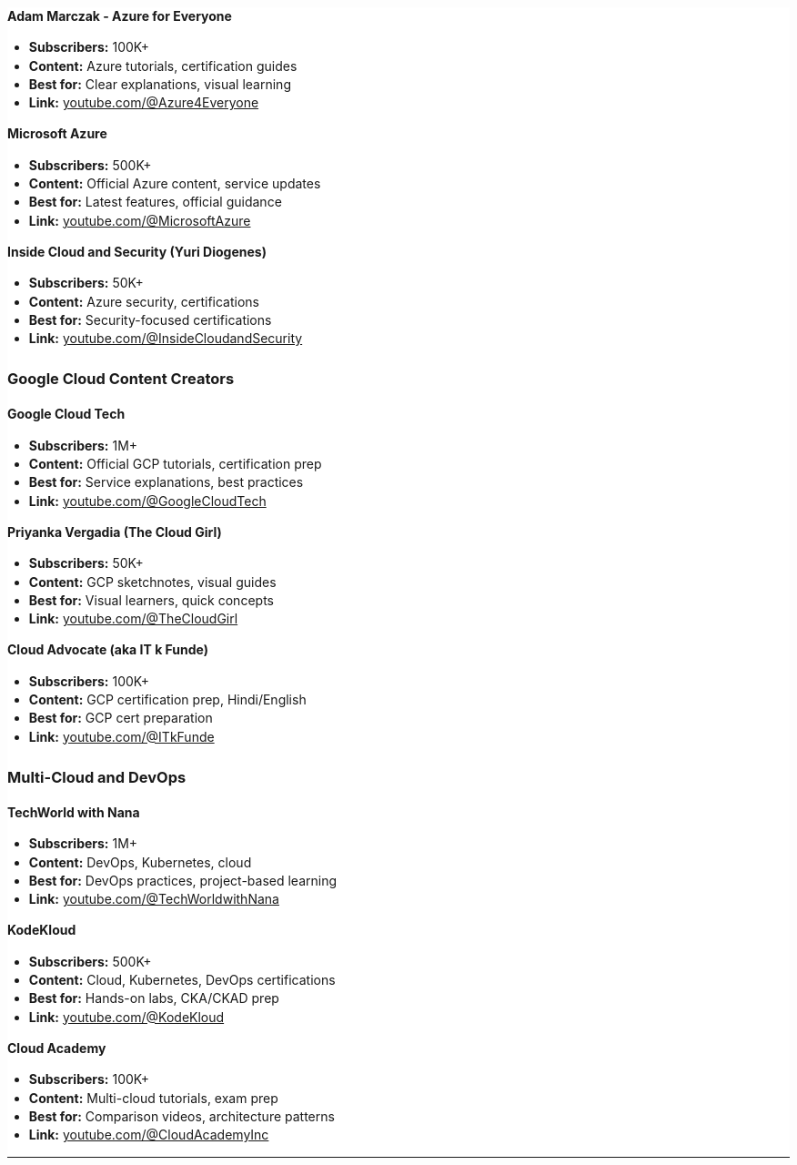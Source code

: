 **Adam Marczak - Azure for Everyone**
- **Subscribers:** 100K+
- **Content:** Azure tutorials, certification guides
- **Best for:** Clear explanations, visual learning
- **Link:** [youtube.com/@Azure4Everyone](https://www.youtube.com/@Azure4Everyone)

**Microsoft Azure**
- **Subscribers:** 500K+
- **Content:** Official Azure content, service updates
- **Best for:** Latest features, official guidance
- **Link:** [youtube.com/@MicrosoftAzure](https://www.youtube.com/@MicrosoftAzure)

**Inside Cloud and Security (Yuri Diogenes)**
- **Subscribers:** 50K+
- **Content:** Azure security, certifications
- **Best for:** Security-focused certifications
- **Link:** [youtube.com/@InsideCloudandSecurity](https://www.youtube.com/@InsideCloudandSecurity)

### Google Cloud Content Creators

**Google Cloud Tech**
- **Subscribers:** 1M+
- **Content:** Official GCP tutorials, certification prep
- **Best for:** Service explanations, best practices
- **Link:** [youtube.com/@GoogleCloudTech](https://www.youtube.com/@GoogleCloudTech)

**Priyanka Vergadia (The Cloud Girl)**
- **Subscribers:** 50K+
- **Content:** GCP sketchnotes, visual guides
- **Best for:** Visual learners, quick concepts
- **Link:** [youtube.com/@TheCloudGirl](https://www.youtube.com/@TheCloudGirl)

**Cloud Advocate (aka IT k Funde)**
- **Subscribers:** 100K+
- **Content:** GCP certification prep, Hindi/English
- **Best for:** GCP cert preparation
- **Link:** [youtube.com/@ITkFunde](https://www.youtube.com/@ITkFunde)

### Multi-Cloud and DevOps

**TechWorld with Nana**
- **Subscribers:** 1M+
- **Content:** DevOps, Kubernetes, cloud
- **Best for:** DevOps practices, project-based learning
- **Link:** [youtube.com/@TechWorldwithNana](https://www.youtube.com/@TechWorldwithNana)

**KodeKloud**
- **Subscribers:** 500K+
- **Content:** Cloud, Kubernetes, DevOps certifications
- **Best for:** Hands-on labs, CKA/CKAD prep
- **Link:** [youtube.com/@KodeKloud](https://www.youtube.com/@KodeKloud)

**Cloud Academy**
- **Subscribers:** 100K+
- **Content:** Multi-cloud tutorials, exam prep
- **Best for:** Comparison videos, architecture patterns
- **Link:** [youtube.com/@CloudAcademyInc](https://www.youtube.com/@CloudAcademyInc)

---